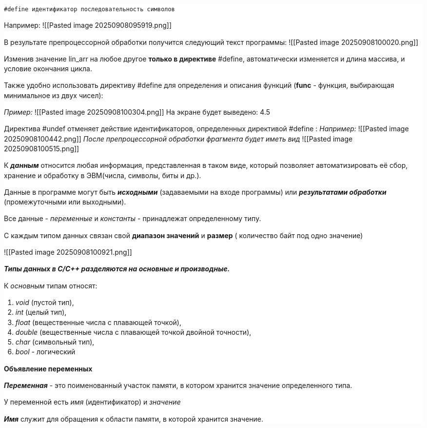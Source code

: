 	#define идентификатор последовательность символов

Например: 
![[Pasted image 20250908095919.png]]

В результате препроцессорной обработки получится следующий текст программы:
![[Pasted image 20250908100020.png]]

Изменив значение lin_arr на любое другое **только в директиве** #define, автоматически изменяется и длина массива, и условие окончания цикла.

Также удобно использовать директиву #define для определения и описания функций (**func** - функция, выбирающая минимальное из двух чисел):

*Пример:*
![[Pasted image 20250908100304.png]]
На экране будет выведено: 4.5

Директива #undef отменяет действие идентификаторов, определенных директивой #define : 
*Например:*
![[Pasted image 20250908100442.png]]
*После препроцессорной обработки фрагмента будет иметь вид*
![[Pasted image 20250908100515.png]]

К ***данным*** относится любая информация, представленная в таком виде, который позволяет автоматизировать её сбор, хранение и обработку в ЭВМ(числа, символы, биты и др.).

Данные в программе могут быть ***исходными*** (задаваемыми на входе программы) или ***результатами обработки*** (промежуточными или выходными).

Все данные - *переменные* и *константы* - принадлежат определенному типу.

С каждым типом данных связан свой **диапазон значений** и **размер** ( количество байт под одно значение)

![[Pasted image 20250908100921.png]]

***Типы данных в C/C++ разделяются на основные и производные.***

К *основным* типам относят: 
1) *void* (пустой тип),
2) *int* (целый тип),
3) *float* (вещественные числа с плавающей точкой),
4) *double* (вещественные числа с плавающей точкой двойной точности),
5) *char* (символьный тип),
6) *bool* - логический

**Объявление переменных**

***Переменная*** - это поименованный участок памяти, в котором хранится значение определенного типа.

У переменной есть *имя* (идентификатор) и *значение*

***Имя*** служит для обращения к области памяти, в которой хранится значение.
